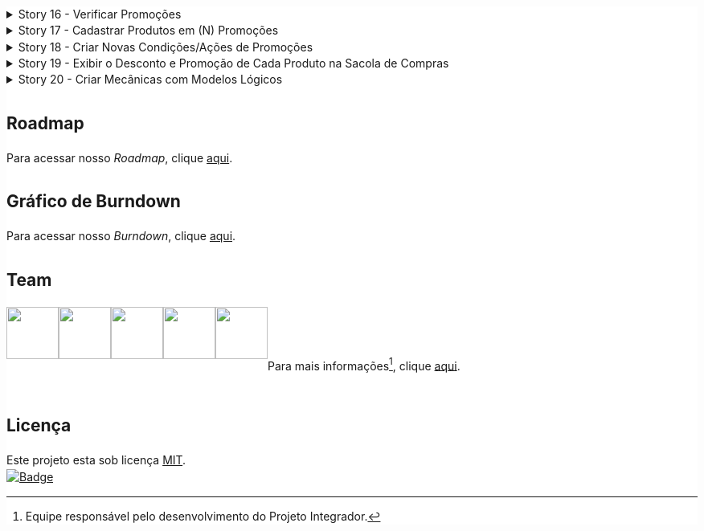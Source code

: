 <details><summary>Story 16 - Verificar Promoções</summary></details>

<details><summary>Story 17 - Cadastrar Produtos em (N) Promoções</summary></details>


<details><summary>Story 18 - Criar Novas Condições/Ações de Promoções</summary></details>


<details><summary>Story 19 - Exibir o Desconto e Promoção de Cada Produto na Sacola de Compras</summary></details>

<details><summary>Story 20 - Criar Mecânicas com Modelos Lógicos</summary></details>

## Roadmap

Para acessar nosso *Roadmap*, clique [aqui](https://dolphin-database.atlassian.net/jira/software/projects/API/boards/1/roadmap).

## Gráfico de Burndown

Para acessar nosso *Burndown*, clique [aqui](https://dolphin-database.atlassian.net/jira/software/projects/API/boards/1/reports/burndown).
 
## Team

<a href="https://github.com/beamedeiros" target="_blank"><img src="https://github.com/DolphinDatabase/DescontOn/blob/7c2c3004a0b81c5232b0d5b0929eae8ffcb4c6ed/Imagens/Team/BeatrizMedeiros.png" height="65" width="65" align="left" target="_blank" ></a>
<a href="https://github.com/stephani-ss" target="_blank"><img src="https://github.com/DolphinDatabase/DescontOn/blob/30b6ebe8706a4ed9424e32da5fcf4ed6574e3fe3/Imagens/Team/StephaniSoares.png" height="65" width="65" align="left" target="_blank" ></a>
<a href="https://github.com/Borgarelli" target="_blank"><img src="https://github.com/DolphinDatabase/DescontOn/blob/30b6ebe8706a4ed9424e32da5fcf4ed6574e3fe3/Imagens/Team/KauaBorgarelli.png" height="65" width="65" align="left" target="_blank" ></a>
<a href="https://github.com/camilaffpacheco" target="_blank"><img src="https://github.com/DolphinDatabase/DescontOn/blob/24d29d4cdb3e00acc447f5a3cc9bb67f1934867c/Imagens/Team/CamilaPacheco.png" height="65" width="65" align="left" target="_blank" ></a>
<a href="https://github.com/pdrMottaS" target="_blank"><img src="https://github.com/DolphinDatabase/DescontOn/blob/24d29d4cdb3e00acc447f5a3cc9bb67f1934867c/Imagens/Team/PedroMotta.png" height="65" width="65" align="left" target="_blank" ></a> <br/>
<br></br>
Para mais informações[^2], clique [aqui](https://github.com/DolphinDatabase/API3/wiki/Development-Team).
<br></br>

## Licença  

Este projeto esta sob licença [MIT](https://github.com/DolphinDatabase/SGBD_Health/blob/main/LICENSE).<br/>
<a href="https://github.com/dolphindatabase" target="_blank" align="center">![Badge](https://img.shields.io/badge/MADE&nbsp;by&nbsp;DolphinDatabase-grey?style=for-the-badge&logo=dev.to)</a>

[^1]: Vídeo produzido e editado pelos integrantes do grupo.
[^2]: Equipe responsável pelo desenvolvimento do Projeto Integrador.
